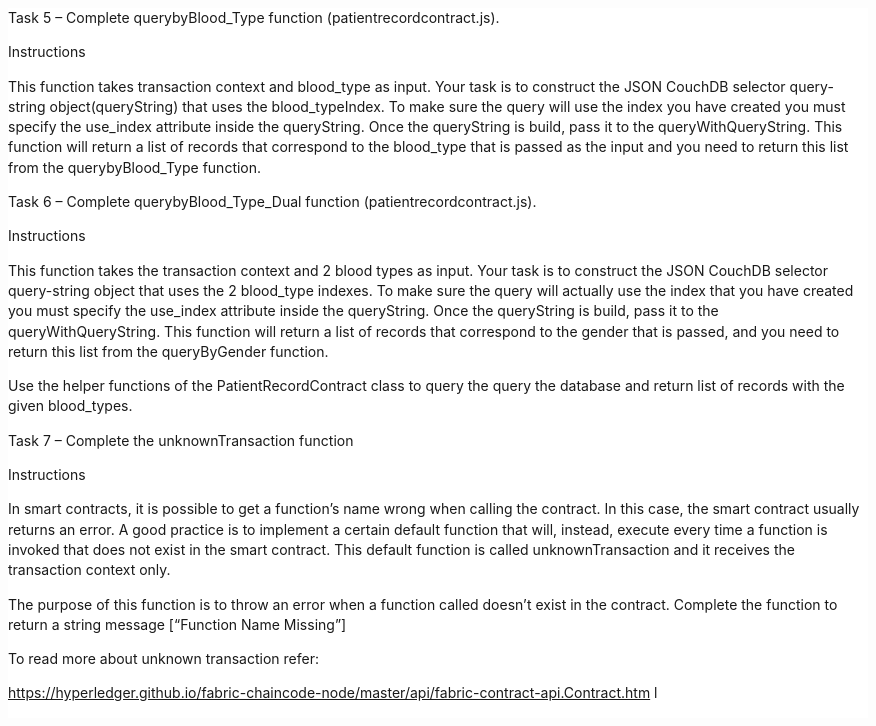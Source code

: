 </div>
</div>
</div>
<div class="page" title="Page 4">
<div class="layoutArea">
<div class="column">
Task 5 – Complete querybyBlood_Type function (patientrecordcontract.js).

Instructions

This function takes transaction context and blood_type as input. Your task is to construct the JSON CouchDB selector query-string object(queryString) that uses the blood_typeIndex. To make sure the query will use the index you have created you must specify the use_index attribute inside the queryString. Once the queryString is build, pass it to the queryWithQueryString. This function will return a list of records that correspond to the blood_type that is passed as the input and you need to return this list from the querybyBlood_Type function.

Task 6 – Complete querybyBlood_Type_Dual function (patientrecordcontract.js).

Instructions

This function takes the transaction context and 2 blood types as input. Your task is to construct the JSON CouchDB selector query-string object that uses the 2 blood_type indexes. To make sure the query will actually use the index that you have created you must specify the use_index attribute inside the queryString. Once the queryString is build, pass it to the queryWithQueryString. This function will return a list of records that correspond to the gender that is passed, and you need to return this list from the queryByGender function.

Use the helper functions of the PatientRecordContract class to query the query the database and return list of records with the given blood_types.

Task 7 – Complete the unknownTransaction function

Instructions

In smart contracts, it is possible to get a function’s name wrong when calling the contract. In this case, the smart contract usually returns an error. A good practice is to implement a certain default function that will, instead, execute every time a function is invoked that does not exist in the smart contract. This default function is called unknownTransaction and it receives the transaction context only.

The purpose of this function is to throw an error when a function called doesn’t exist in the contract. Complete the function to return a string message [“Function Name Missing”]

To read more about unknown transaction refer:

https://hyperledger.github.io/fabric-chaincode-node/master/api/fabric-contract-api.Contract.htm l

</div>
</div>
</div>
